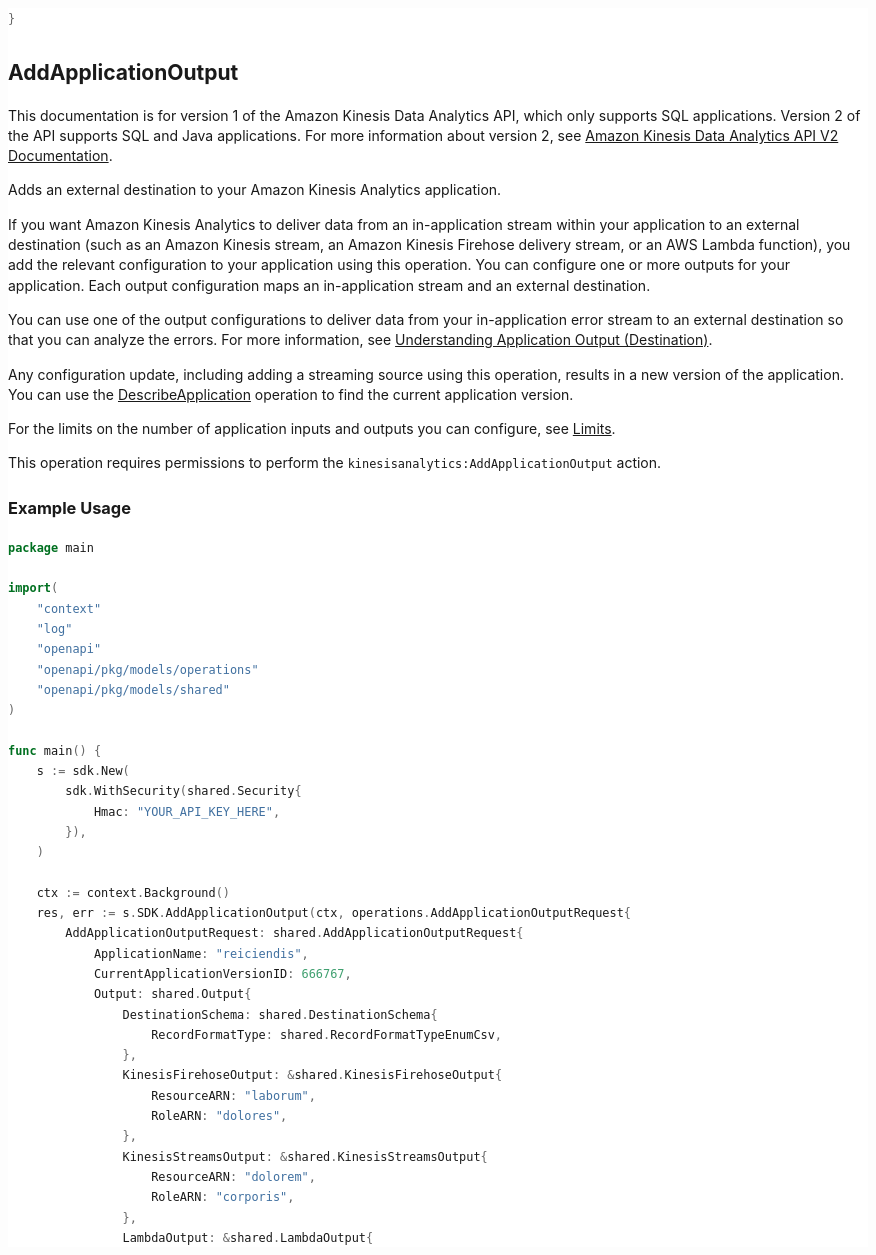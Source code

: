 ```go
}
```

## AddApplicationOutput

<note> <p>This documentation is for version 1 of the Amazon Kinesis Data Analytics API, which only supports SQL applications. Version 2 of the API supports SQL and Java applications. For more information about version 2, see <a href="/kinesisanalytics/latest/apiv2/Welcome.html">Amazon Kinesis Data Analytics API V2 Documentation</a>.</p> </note> <p>Adds an external destination to your Amazon Kinesis Analytics application.</p> <p>If you want Amazon Kinesis Analytics to deliver data from an in-application stream within your application to an external destination (such as an Amazon Kinesis stream, an Amazon Kinesis Firehose delivery stream, or an AWS Lambda function), you add the relevant configuration to your application using this operation. You can configure one or more outputs for your application. Each output configuration maps an in-application stream and an external destination.</p> <p> You can use one of the output configurations to deliver data from your in-application error stream to an external destination so that you can analyze the errors. For more information, see <a href="https://docs.aws.amazon.com/kinesisanalytics/latest/dev/how-it-works-output.html">Understanding Application Output (Destination)</a>. </p> <p> Any configuration update, including adding a streaming source using this operation, results in a new version of the application. You can use the <a href="https://docs.aws.amazon.com/kinesisanalytics/latest/dev/API_DescribeApplication.html">DescribeApplication</a> operation to find the current application version.</p> <p>For the limits on the number of application inputs and outputs you can configure, see <a href="https://docs.aws.amazon.com/kinesisanalytics/latest/dev/limits.html">Limits</a>.</p> <p>This operation requires permissions to perform the <code>kinesisanalytics:AddApplicationOutput</code> action.</p>

### Example Usage

```go
package main

import(
	"context"
	"log"
	"openapi"
	"openapi/pkg/models/operations"
	"openapi/pkg/models/shared"
)

func main() {
    s := sdk.New(
        sdk.WithSecurity(shared.Security{
            Hmac: "YOUR_API_KEY_HERE",
        }),
    )

    ctx := context.Background()
    res, err := s.SDK.AddApplicationOutput(ctx, operations.AddApplicationOutputRequest{
        AddApplicationOutputRequest: shared.AddApplicationOutputRequest{
            ApplicationName: "reiciendis",
            CurrentApplicationVersionID: 666767,
            Output: shared.Output{
                DestinationSchema: shared.DestinationSchema{
                    RecordFormatType: shared.RecordFormatTypeEnumCsv,
                },
                KinesisFirehoseOutput: &shared.KinesisFirehoseOutput{
                    ResourceARN: "laborum",
                    RoleARN: "dolores",
                },
                KinesisStreamsOutput: &shared.KinesisStreamsOutput{
                    ResourceARN: "dolorem",
                    RoleARN: "corporis",
                },
                LambdaOutput: &shared.LambdaOutput{
```